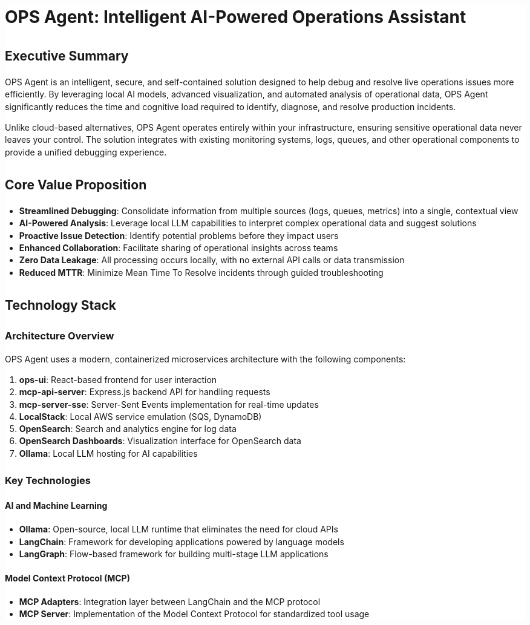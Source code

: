 # OPS Agent: Intelligent AI-Powered Operations Assistant

## Executive Summary

OPS Agent is an intelligent, secure, and self-contained solution designed to help debug and resolve live operations issues more efficiently. By leveraging local AI models, advanced visualization, and automated analysis of operational data, OPS Agent significantly reduces the time and cognitive load required to identify, diagnose, and resolve production incidents.

Unlike cloud-based alternatives, OPS Agent operates entirely within your infrastructure, ensuring sensitive operational data never leaves your control. The solution integrates with existing monitoring systems, logs, queues, and other operational components to provide a unified debugging experience.

## Core Value Proposition

- **Streamlined Debugging**: Consolidate information from multiple sources (logs, queues, metrics) into a single, contextual view
- **AI-Powered Analysis**: Leverage local LLM capabilities to interpret complex operational data and suggest solutions
- **Proactive Issue Detection**: Identify potential problems before they impact users
- **Enhanced Collaboration**: Facilitate sharing of operational insights across teams
- **Zero Data Leakage**: All processing occurs locally, with no external API calls or data transmission
- **Reduced MTTR**: Minimize Mean Time To Resolve incidents through guided troubleshooting

## Technology Stack

### Architecture Overview

OPS Agent uses a modern, containerized microservices architecture with the following components:

1. **ops-ui**: React-based frontend for user interaction
2. **mcp-api-server**: Express.js backend API for handling requests
3. **mcp-server-sse**: Server-Sent Events implementation for real-time updates
4. **LocalStack**: Local AWS service emulation (SQS, DynamoDB)
5. **OpenSearch**: Search and analytics engine for log data
6. **OpenSearch Dashboards**: Visualization interface for OpenSearch data
7. **Ollama**: Local LLM hosting for AI capabilities

### Key Technologies

#### AI and Machine Learning
- **Ollama**: Open-source, local LLM runtime that eliminates the need for cloud APIs
- **LangChain**: Framework for developing applications powered by language models
- **LangGraph**: Flow-based framework for building multi-stage LLM applications

#### Model Context Protocol (MCP)
- **MCP Adapters**: Integration layer between LangChain and the MCP protocol
- **MCP Server**: Implementation of the Model Context Protocol for standardized tool usage
